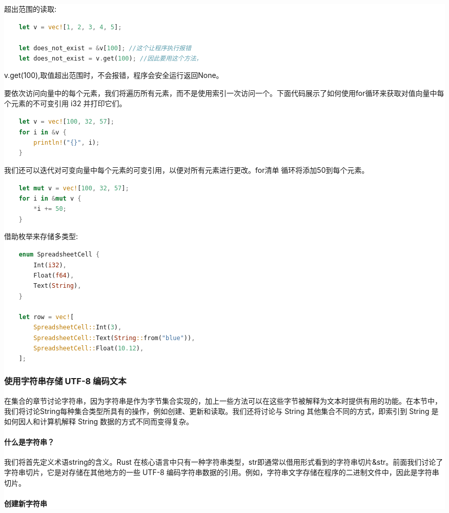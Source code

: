 超出范围的读取:

```rust
    let v = vec![1, 2, 3, 4, 5];

    let does_not_exist = &v[100]; //这个让程序执行报错
    let does_not_exist = v.get(100); //因此要用这个方法，
```
v.get(100),取值超出范围时，不会报错，程序会安全运行返回None。

要依次访问向量中的每个元素，我们将遍历所有元素，而不是使用索引一次访问一个。下面代码展示了如何使用for循环来获取对值向量中每个元素的不可变引用 i32 并打印它们。

```rust
    let v = vec![100, 32, 57];
    for i in &v {
        println!("{}", i);
    }
```


我们还可以迭代对可变向量中每个元素的可变引用，以便对所有元素进行更改。for清单 循环将添加50到每个元素。

```rust
    let mut v = vec![100, 32, 57];
    for i in &mut v {
        *i += 50;
    }
```


借助枚举来存储多类型:

```rust
    enum SpreadsheetCell {
        Int(i32),
        Float(f64),
        Text(String),
    }

    let row = vec![
        SpreadsheetCell::Int(3),
        SpreadsheetCell::Text(String::from("blue")),
        SpreadsheetCell::Float(10.12),
    ];
```

### 使用字符串存储 UTF-8 编码文本

在集合的章节讨论字符串，因为字符串是作为字节集合实现的，加上一些方法可以在这些字节被解释为文本时提供有用的功能。在本节中，我们将讨论String每种集合类型所具有的操作，例如创建、更新和读取。我们还将讨论与 String 其他集合不同的方式，即索引到 String 是如何因人和计算机解释 String 数据的方式不同而变得复杂。

#### 什么是字符串？

我们将首先定义术语string的含义。Rust 在核心语言中只有一种字符串类型，str即通常以借用形式看到的字符串切片&str。前面我们讨论了字符串切片，它是对存储在其他地方的一些 UTF-8 编码字符串数据的引用。例如，字符串文字存储在程序的二进制文件中，因此是字符串切片。
#### 创建新字符串
